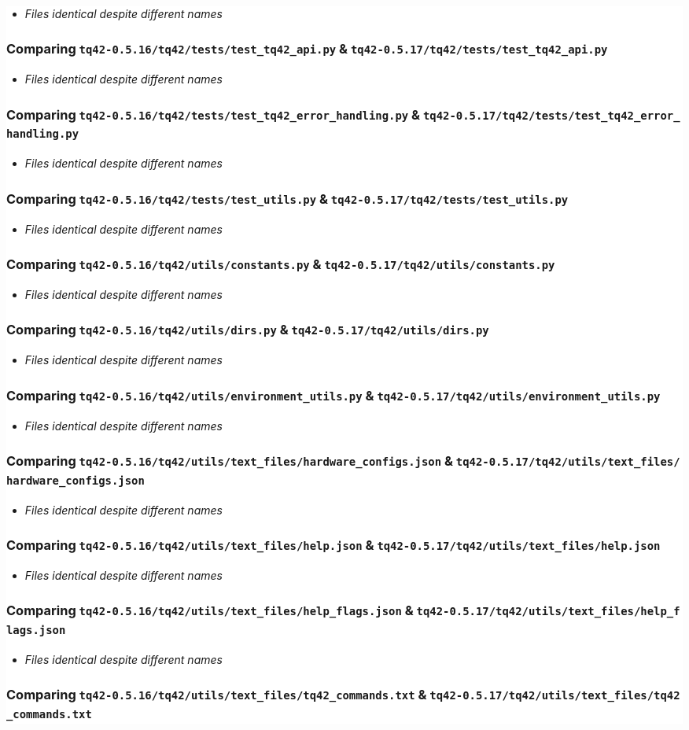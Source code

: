  * *Files identical despite different names*

### Comparing `tq42-0.5.16/tq42/tests/test_tq42_api.py` & `tq42-0.5.17/tq42/tests/test_tq42_api.py`

 * *Files identical despite different names*

### Comparing `tq42-0.5.16/tq42/tests/test_tq42_error_handling.py` & `tq42-0.5.17/tq42/tests/test_tq42_error_handling.py`

 * *Files identical despite different names*

### Comparing `tq42-0.5.16/tq42/tests/test_utils.py` & `tq42-0.5.17/tq42/tests/test_utils.py`

 * *Files identical despite different names*

### Comparing `tq42-0.5.16/tq42/utils/constants.py` & `tq42-0.5.17/tq42/utils/constants.py`

 * *Files identical despite different names*

### Comparing `tq42-0.5.16/tq42/utils/dirs.py` & `tq42-0.5.17/tq42/utils/dirs.py`

 * *Files identical despite different names*

### Comparing `tq42-0.5.16/tq42/utils/environment_utils.py` & `tq42-0.5.17/tq42/utils/environment_utils.py`

 * *Files identical despite different names*

### Comparing `tq42-0.5.16/tq42/utils/text_files/hardware_configs.json` & `tq42-0.5.17/tq42/utils/text_files/hardware_configs.json`

 * *Files identical despite different names*

### Comparing `tq42-0.5.16/tq42/utils/text_files/help.json` & `tq42-0.5.17/tq42/utils/text_files/help.json`

 * *Files identical despite different names*

### Comparing `tq42-0.5.16/tq42/utils/text_files/help_flags.json` & `tq42-0.5.17/tq42/utils/text_files/help_flags.json`

 * *Files identical despite different names*

### Comparing `tq42-0.5.16/tq42/utils/text_files/tq42_commands.txt` & `tq42-0.5.17/tq42/utils/text_files/tq42_commands.txt`
